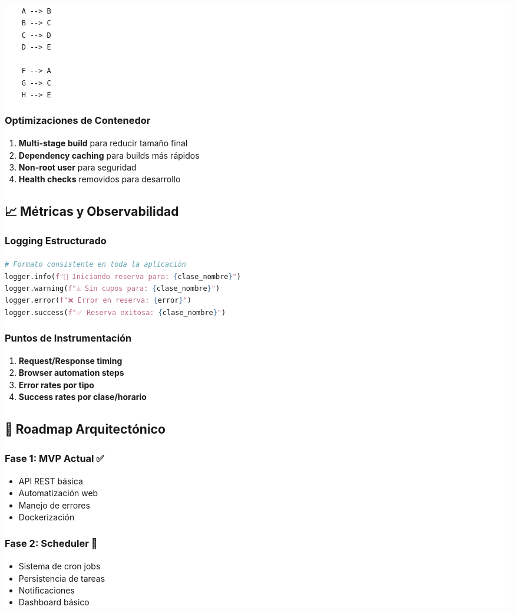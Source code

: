 ```mermaid
    A --> B
    B --> C  
    C --> D
    D --> E
    
    F --> A
    G --> C
    H --> E
```

### Optimizaciones de Contenedor

1. **Multi-stage build** para reducir tamaño final
2. **Dependency caching** para builds más rápidos  
3. **Non-root user** para seguridad
4. **Health checks** removidos para desarrollo

## 📈 Métricas y Observabilidad

### Logging Estructurado

```python
# Formato consistente en toda la aplicación
logger.info(f"🚀 Iniciando reserva para: {clase_nombre}")
logger.warning(f"⚠️ Sin cupos para: {clase_nombre}")  
logger.error(f"❌ Error en reserva: {error}")
logger.success(f"✅ Reserva exitosa: {clase_nombre}")
```

### Puntos de Instrumentación

1. **Request/Response timing**
2. **Browser automation steps**  
3. **Error rates por tipo**
4. **Success rates por clase/horario**

## 🚀 Roadmap Arquitectónico

### Fase 1: MVP Actual ✅
- API REST básica
- Automatización web
- Manejo de errores
- Dockerización

### Fase 2: Scheduler 🚧
- Sistema de cron jobs
- Persistencia de tareas  
- Notificaciones
- Dashboard básico
